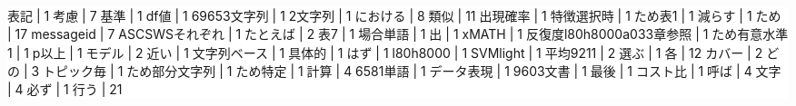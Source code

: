 表記 | 1
考慮 | 7
基準 | 1
df値 | 1
69653文字列 | 1
2文字列 | 1
における | 8
類似 | 11
出現確率 | 1
特徴選択時 | 1
ため表1 | 1
減らす | 1
ため | 17
messageid | 7
ASCSWSそれぞれ | 1
たとえば | 2
表7 | 1
場合単語 | 1
出 | 1
xMATH | 1
反復度l80h8000a033章参照 | 1
ため有意水準1 | 1
p以上 | 1
モデル | 2
近い | 1
文字列ベース | 1
具体的 | 1
はず | 1
l80h8000 | 1
SVMlight | 1
平均9211 | 2
選ぶ | 1
各 | 12
カバー | 2
どの | 3
トピック毎 | 1
ため部分文字列 | 1
ため特定 | 1
計算 | 4
6581単語 | 1
データ表現 | 1
9603文書 | 1
最後 | 1
コスト比 | 1
呼ば | 4
文字 | 4
必ず | 1
行う | 21
